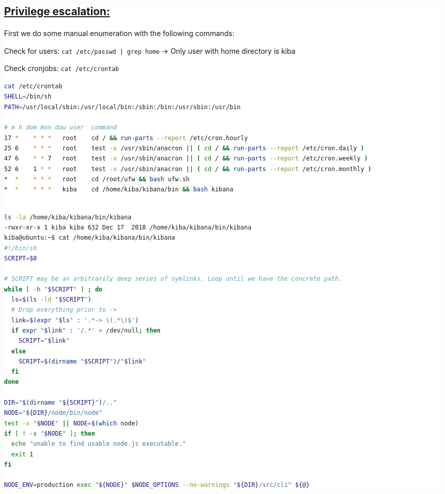 ## <ins>Privilege escalation:</ins>  
  
  
First we do some manual enumeration with the following commands:  

Check for users: `cat /etc/passwd | grep home`
-> Only user with home directory is kiba
  
Check cronjobs: `cat /etc/crontab`
  
```sh
cat /etc/crontab
SHELL=/bin/sh
PATH=/usr/local/sbin:/usr/local/bin:/sbin:/bin:/usr/sbin:/usr/bin

# m h dom mon dow user	command
17 *	* * *	root    cd / && run-parts --report /etc/cron.hourly
25 6	* * *	root	test -x /usr/sbin/anacron || ( cd / && run-parts --report /etc/cron.daily )
47 6	* * 7	root	test -x /usr/sbin/anacron || ( cd / && run-parts --report /etc/cron.weekly )
52 6	1 * *	root	test -x /usr/sbin/anacron || ( cd / && run-parts --report /etc/cron.monthly )
*  *	* * *	root	cd /root/ufw && bash ufw.sh
*  *	* * *	kiba	cd /home/kiba/kibana/bin && bash kibana

```
  
```sh

ls -la /home/kiba/kibana/bin/kibana
-rwxr-xr-x 1 kiba kiba 632 Dec 17  2018 /home/kiba/kibana/bin/kibana
kiba@ubuntu:~$ cat /home/kiba/kibana/bin/kibana
#!/bin/sh
SCRIPT=$0

# SCRIPT may be an arbitrarily deep series of symlinks. Loop until we have the concrete path.
while [ -h "$SCRIPT" ] ; do
  ls=$(ls -ld "$SCRIPT")
  # Drop everything prior to ->
  link=$(expr "$ls" : '.*-> \(.*\)$')
  if expr "$link" : '/.*' > /dev/null; then
    SCRIPT="$link"
  else
    SCRIPT=$(dirname "$SCRIPT")/"$link"
  fi
done

DIR="$(dirname "${SCRIPT}")/.."
NODE="${DIR}/node/bin/node"
test -x "$NODE" || NODE=$(which node)
if [ ! -x "$NODE" ]; then
  echo "unable to find usable node.js executable."
  exit 1
fi

NODE_ENV=production exec "${NODE}" $NODE_OPTIONS --no-warnings "${DIR}/src/cli" ${@}
```


[thmlink]: https://tryhackme.com/room/kiba
[lxi-evntsvc]: https://www.speedguide.net/port.php?port=5044